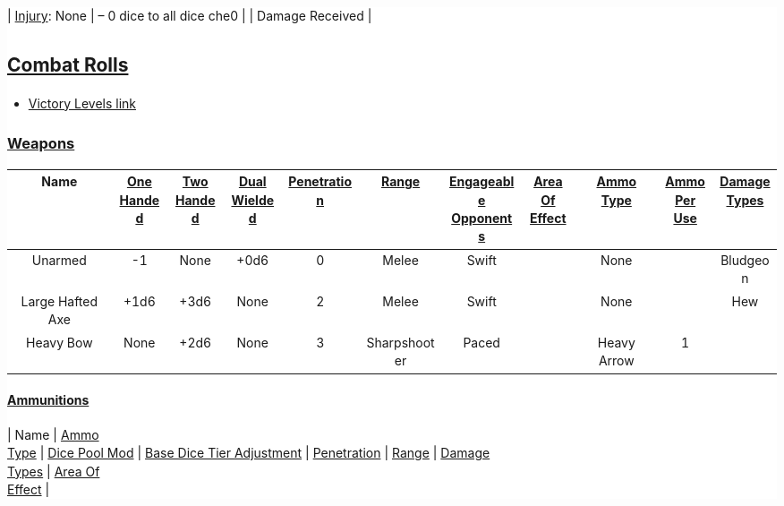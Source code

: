 |                               [Injury](./../../../../../CoreRules/CombatRules/Injury.md): None                               |              – 0 dice to all dice che0              |          |                 Damage Received                 |

## [Combat Rolls](./../../../../../CoreRules/CombatRules/CombatRolls.md)

- [Victory Levels link](./../../../../../CoreRules/CombatRules/VictoryLevels.md)

### [Weapons](./../../../../../CoreRules/CombatRules/Weapons.md)

|       Name       | [One<br />Handed](./../../../../../CoreRules/CombatRules/Weapons.md#one-handed) | [Two<br />Handed](./../../../../../CoreRules/CombatRules/Weapons.md#two-handed) | [Dual<br />Wielded](./../../../../../CoreRules/CombatRules/Weapons.md#dual-wielded) | [Penetration](./../../../../../CoreRules/CombatRules/DefenseAndPenetration.md#penetration) | [Range](./../../../../../CoreRules/CombatRules/Range.md) | [Engageable<br />Opponents](./../../../../../CoreRules/CombatRules/EngageableOpponents.md) | [Area Of<br />Effect](./../../../../../CoreRules/CombatRules/AreaOfEffect.md) | [Ammo<br />Type](./../../../../../CoreRules/CombatRules/Ammunitions.md#ammo-type) | [Ammo<br />Per Use](./../../../../../CoreRules/CombatRules/Weapons.md#ammo-per-shot) | [Damage<br />Types](./../../../../../CoreRules/CombatRules/DamageTypes.md) |
| :--------------: | :--------------------------------------------------------------------------------: | :--------------------------------------------------------------------------------: | :------------------------------------------------------------------------------------: | :-------------------------------------------------------------------------------------: | :---------------------------------------------------: | :-------------------------------------------------------------------------------------: | :------------------------------------------------------------------------: | :-------------------------------------------------------------------------------------------: | :----------------------------------------------------------------------------------------------: | :---------------------------------------------------------------------: |
|     Unarmed     |                                         -1                                         |                                        None                                        |                                          +0d6                                          |                                            0                                            |                         Melee                         |                                          Swift                                          |                                                                            |                                             None                                             |                                                                                                  |                                Bludgeon                                |
| Large Hafted Axe |                                        +1d6                                        |                                        +3d6                                        |                                          None                                          |                                            2                                            |                         Melee                         |                                          Swift                                          |                                                                            |                                             None                                             |                                                                                                  |                                   Hew                                   |
|    Heavy Bow    |                                        None                                        |                                        +2d6                                        |                                          None                                          |                                            3                                            |                     Sharpshooter                     |                                        Paced                                        |                                                                            |                                          Heavy Arrow                                          |                                                1                                                |                                                                        |

#### [Ammunitions](./../../../../../CoreRules/CombatRules/Ammunitions.md)

|         Name         | [Ammo<br />Type](./../../../../../CoreRules/CombatRules/Ammunitions.md#ammo-type) | [Dice Pool Mod](./../../../../../CoreRules/CombatRules/Ammunitions.md#dice-pool-mod) | [Base Dice Tier Adjustment](./../../../../../CoreRules/CombatRules/Ammunitions.md#resource-dice) | [Penetration](./../../../../../CoreRules/CombatRules/Ammunitions.md#penetration) | [Range](./../../../../../CoreRules/CombatRules/Ammunitions.md#range) | [Damage<br />Types](./../../../../../CoreRules/CombatRules/Ammunitions.md#damage-types) | [Area Of<br />Effect](./../../../../../CoreRules/CombatRules/Ammunitions.md#area-of-effect) |